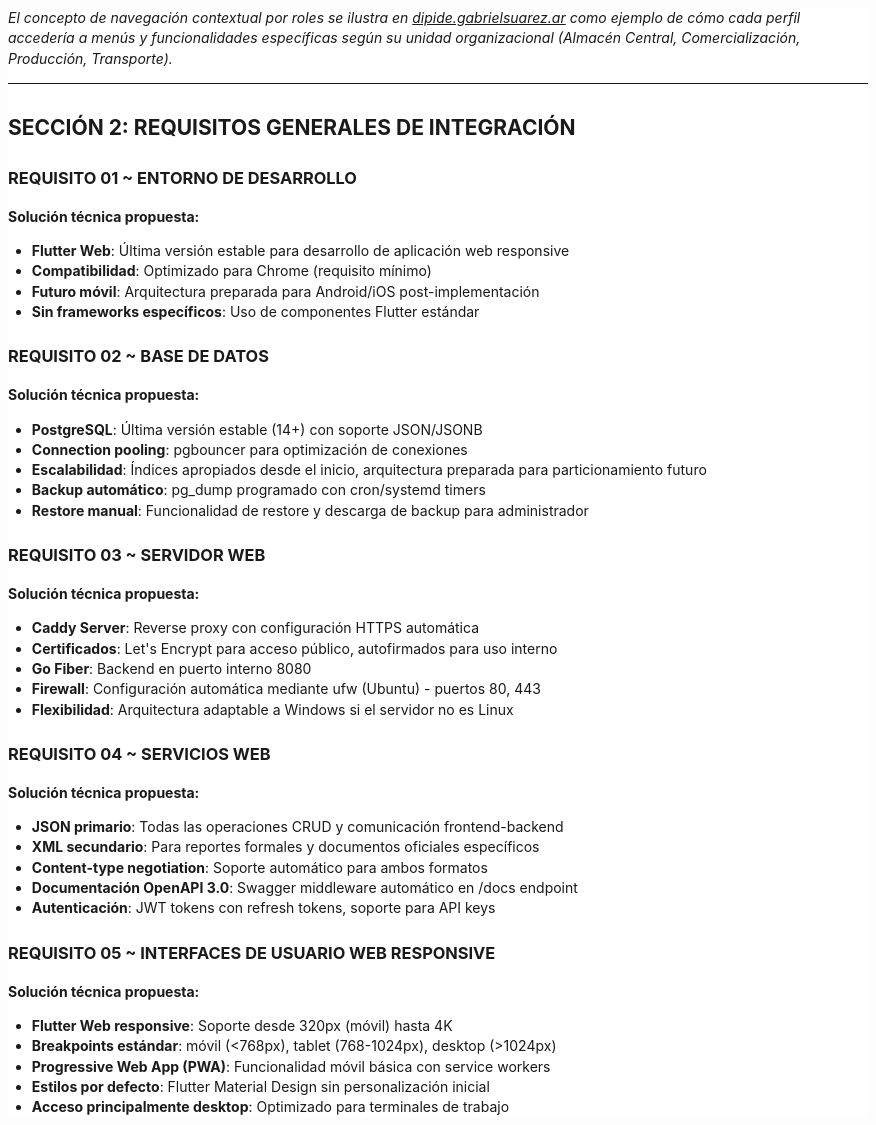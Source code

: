 *El concepto de navegación contextual por roles se ilustra en [dipide.gabrielsuarez.ar](https://dipide.gabrielsuarez.ar) como ejemplo de cómo cada perfil accedería a menús y funcionalidades específicas según su unidad organizacional (Almacén Central, Comercialización, Producción, Transporte).*

---

## SECCIÓN 2: REQUISITOS GENERALES DE INTEGRACIÓN

### REQUISITO 01 ~ ENTORNO DE DESARROLLO

**Solución técnica propuesta:**
- **Flutter Web**: Última versión estable para desarrollo de aplicación web responsive
- **Compatibilidad**: Optimizado para Chrome (requisito mínimo)
- **Futuro móvil**: Arquitectura preparada para Android/iOS post-implementación
- **Sin frameworks específicos**: Uso de componentes Flutter estándar

### REQUISITO 02 ~ BASE DE DATOS

**Solución técnica propuesta:**
- **PostgreSQL**: Última versión estable (14+) con soporte JSON/JSONB
- **Connection pooling**: pgbouncer para optimización de conexiones
- **Escalabilidad**: Índices apropiados desde el inicio, arquitectura preparada para particionamiento futuro
- **Backup automático**: pg_dump programado con cron/systemd timers
- **Restore manual**: Funcionalidad de restore y descarga de backup para administrador

### REQUISITO 03 ~ SERVIDOR WEB

**Solución técnica propuesta:**
- **Caddy Server**: Reverse proxy con configuración HTTPS automática
- **Certificados**: Let's Encrypt para acceso público, autofirmados para uso interno
- **Go Fiber**: Backend en puerto interno 8080
- **Firewall**: Configuración automática mediante ufw (Ubuntu) - puertos 80, 443
- **Flexibilidad**: Arquitectura adaptable a Windows si el servidor no es Linux

### REQUISITO 04 ~ SERVICIOS WEB

**Solución técnica propuesta:**
- **JSON primario**: Todas las operaciones CRUD y comunicación frontend-backend
- **XML secundario**: Para reportes formales y documentos oficiales específicos
- **Content-type negotiation**: Soporte automático para ambos formatos
- **Documentación OpenAPI 3.0**: Swagger middleware automático en /docs endpoint
- **Autenticación**: JWT tokens con refresh tokens, soporte para API keys

### REQUISITO 05 ~ INTERFACES DE USUARIO WEB RESPONSIVE

**Solución técnica propuesta:**
- **Flutter Web responsive**: Soporte desde 320px (móvil) hasta 4K
- **Breakpoints estándar**: móvil (<768px), tablet (768-1024px), desktop (>1024px)  
- **Progressive Web App (PWA)**: Funcionalidad móvil básica con service workers
- **Estilos por defecto**: Flutter Material Design sin personalización inicial
- **Acceso principalmente desktop**: Optimizado para terminales de trabajo
